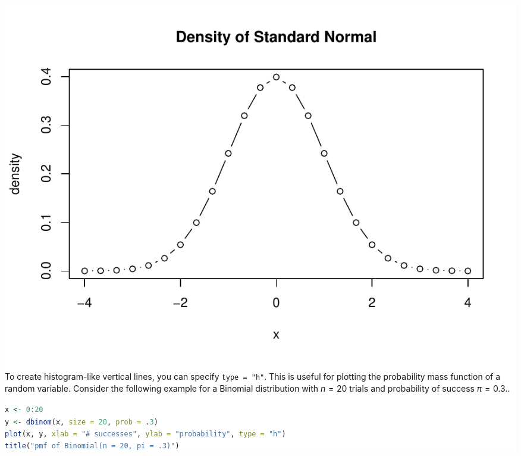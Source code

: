 ![](crash-course-in-r_files/figure-latex/unnamed-chunk-22-2.pdf) 

To create histogram-like vertical lines, you can specify `type = "h"`. This is useful for plotting the probability mass function of a random variable. Consider the following example for a Binomial distribution with $n=20$ trials and probability of success $\pi = 0.3$..


```r
x <- 0:20
y <- dbinom(x, size = 20, prob = .3)
plot(x, y, xlab = "# successes", ylab = "probability", type = "h")
title("pmf of Binomial(n = 20, pi = .3)")
```
